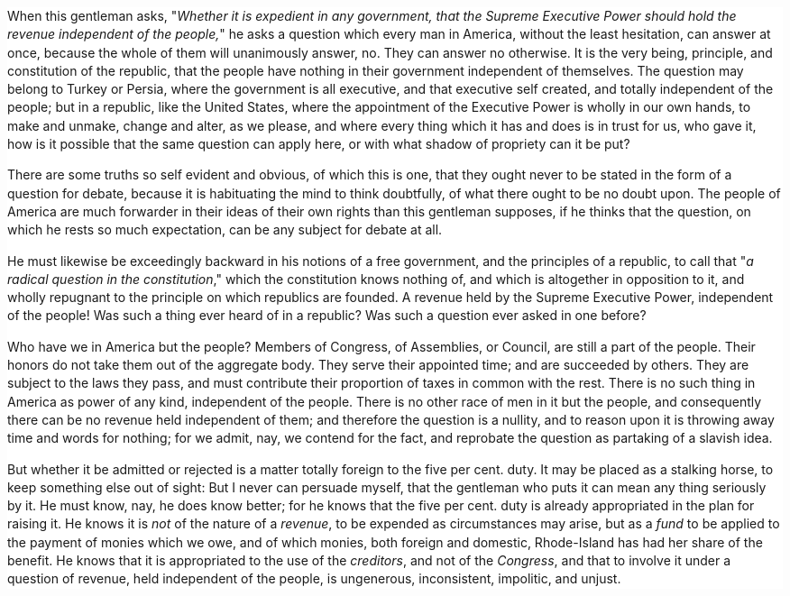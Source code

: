    When this gentleman asks, "*Whether it is expedient in any government, that
   the Supreme Executive Power should hold the revenue independent of the
   people,*" he asks a question which every man in America, without the least
   hesitation, can answer at once, because the whole of them will unanimously
   answer, no. They can answer no otherwise. It is the very being, principle,
   and constitution of the republic, that the people have nothing in their
   government independent of themselves. The question may belong to Turkey or
   Persia, where the government is all executive, and that executive self
   created, and totally independent of the people; but in a republic, like
   the United States, where the appointment of the Executive Power is wholly
   in our own hands, to make and unmake, change and alter, as we please, and
   where every thing which it has and does is in trust for us, who gave it,
   how is it possible that the same question can apply here, or with what
   shadow of propriety can it be put?

   There are some truths so self evident and obvious, of which this is one,
   that they ought never to be stated in the form of a question for debate,
   because it is habituating the mind to think doubtfully, of what there
   ought to be no doubt upon. The people of America are much forwarder in
   their ideas of their own rights than this gentleman supposes, if he thinks
   that the question, on which he rests so much expectation, can be any
   subject for debate at all.

   He must likewise be exceedingly backward in his notions of a free
   government, and the principles of a republic, to call that "*a radical
   question in the constitution*," which the constitution knows nothing of, and
   which is altogether in opposition to it, and wholly repugnant to the
   principle on which republics are founded. A revenue held by the Supreme
   Executive Power, independent of the people! Was such a thing ever heard of
   in a republic? Was such a question ever asked in one before?

   Who have we in America but the people? Members of Congress, of Assemblies,
   or Council, are still a part of the people. Their honors do not take them
   out of the aggregate body. They serve their appointed time; and are
   succeeded by others. They are subject to the laws they pass, and must
   contribute their proportion of taxes in common with the rest. There is no
   such thing in America as power of any kind, independent of the people.
   There is no other race of men in it but the people, and consequently there
   can be no revenue held independent of them; and therefore the question is
   a nullity, and to reason upon it is throwing away time and words for
   nothing; for we admit, nay, we contend for the fact, and reprobate the
   question as partaking of a slavish idea.

   But whether it be admitted or rejected is a matter totally foreign to the
   five per cent. duty. It may be placed as a stalking horse, to keep
   something else out of sight: But I never can persuade myself, that the
   gentleman who puts it can mean any thing seriously by it. He must know,
   nay, he does know better; for he knows that the five per cent. duty is
   already appropriated in the plan for raising it. He knows it is *not* of the
   nature of a *revenue*, to be expended as circumstances may arise, but as a
   *fund* to be applied to the payment of monies which we owe, and of which
   monies, both foreign and domestic, Rhode-Island has had her share of the
   benefit. He knows that it is appropriated to the use of the *creditors*, and
   not of the *Congress*, and that to involve it under a question of revenue,
   held independent of the people, is ungenerous, inconsistent, impolitic,
   and unjust.
